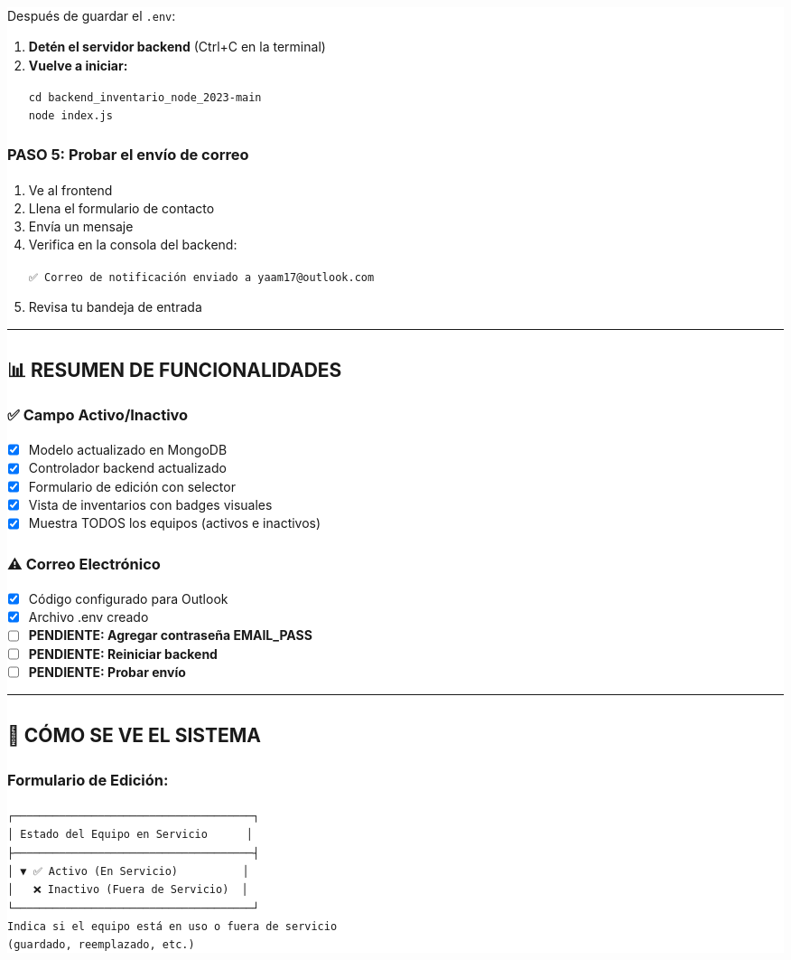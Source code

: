 Después de guardar el `.env`:

1. **Detén el servidor backend** (Ctrl+C en la terminal)
2. **Vuelve a iniciar:**
   ```
   cd backend_inventario_node_2023-main
   node index.js
   ```

### PASO 5: Probar el envío de correo

1. Ve al frontend
2. Llena el formulario de contacto
3. Envía un mensaje
4. Verifica en la consola del backend:
   ```
   ✅ Correo de notificación enviado a yaam17@outlook.com
   ```
5. Revisa tu bandeja de entrada

---

## 📊 RESUMEN DE FUNCIONALIDADES

### ✅ Campo Activo/Inactivo
- [x] Modelo actualizado en MongoDB
- [x] Controlador backend actualizado
- [x] Formulario de edición con selector
- [x] Vista de inventarios con badges visuales
- [x] Muestra TODOS los equipos (activos e inactivos)

### ⚠️ Correo Electrónico
- [x] Código configurado para Outlook
- [x] Archivo .env creado
- [ ] **PENDIENTE: Agregar contraseña EMAIL_PASS**
- [ ] **PENDIENTE: Reiniciar backend**
- [ ] **PENDIENTE: Probar envío**

---

## 🎨 CÓMO SE VE EL SISTEMA

### Formulario de Edición:
```
┌─────────────────────────────────────┐
│ Estado del Equipo en Servicio      │
├─────────────────────────────────────┤
│ ▼ ✅ Activo (En Servicio)          │
│   ❌ Inactivo (Fuera de Servicio)  │
└─────────────────────────────────────┘
Indica si el equipo está en uso o fuera de servicio
(guardado, reemplazado, etc.)
```
